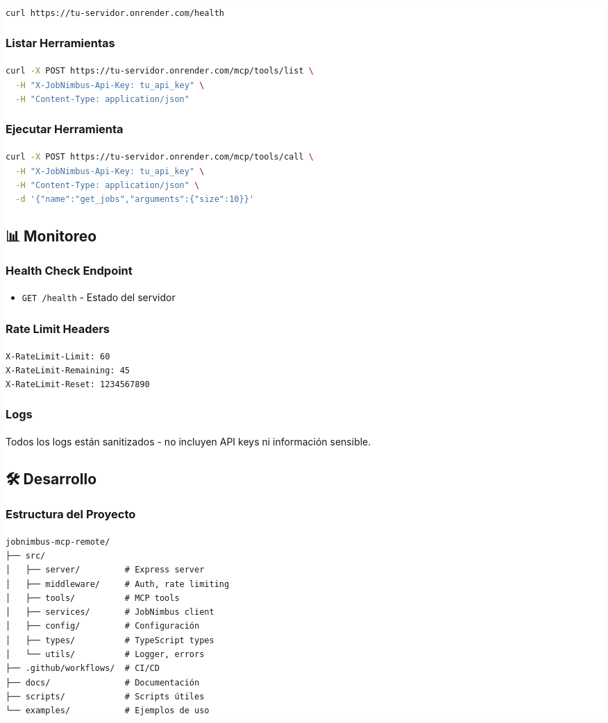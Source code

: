 ```bash
curl https://tu-servidor.onrender.com/health
```

### Listar Herramientas

```bash
curl -X POST https://tu-servidor.onrender.com/mcp/tools/list \
  -H "X-JobNimbus-Api-Key: tu_api_key" \
  -H "Content-Type: application/json"
```

### Ejecutar Herramienta

```bash
curl -X POST https://tu-servidor.onrender.com/mcp/tools/call \
  -H "X-JobNimbus-Api-Key: tu_api_key" \
  -H "Content-Type: application/json" \
  -d '{"name":"get_jobs","arguments":{"size":10}}'
```

## 📊 Monitoreo

### Health Check Endpoint

- `GET /health` - Estado del servidor

### Rate Limit Headers

```
X-RateLimit-Limit: 60
X-RateLimit-Remaining: 45
X-RateLimit-Reset: 1234567890
```

### Logs

Todos los logs están sanitizados - no incluyen API keys ni información sensible.

## 🛠️ Desarrollo

### Estructura del Proyecto

```
jobnimbus-mcp-remote/
├── src/
│   ├── server/         # Express server
│   ├── middleware/     # Auth, rate limiting
│   ├── tools/          # MCP tools
│   ├── services/       # JobNimbus client
│   ├── config/         # Configuración
│   ├── types/          # TypeScript types
│   └── utils/          # Logger, errors
├── .github/workflows/  # CI/CD
├── docs/               # Documentación
├── scripts/            # Scripts útiles
└── examples/           # Ejemplos de uso
```
